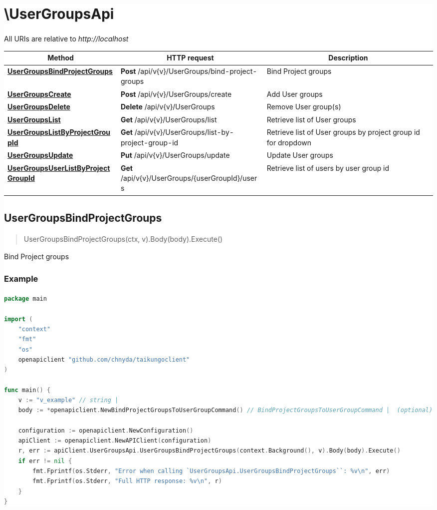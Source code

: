 # \UserGroupsApi

All URIs are relative to *http://localhost*

Method | HTTP request | Description
------------- | ------------- | -------------
[**UserGroupsBindProjectGroups**](UserGroupsApi.md#UserGroupsBindProjectGroups) | **Post** /api/v{v}/UserGroups/bind-project-groups | Bind Project groups
[**UserGroupsCreate**](UserGroupsApi.md#UserGroupsCreate) | **Post** /api/v{v}/UserGroups/create | Add User groups
[**UserGroupsDelete**](UserGroupsApi.md#UserGroupsDelete) | **Delete** /api/v{v}/UserGroups | Remove User group(s)
[**UserGroupsList**](UserGroupsApi.md#UserGroupsList) | **Get** /api/v{v}/UserGroups/list | Retrieve list of User groups
[**UserGroupsListByProjectGroupId**](UserGroupsApi.md#UserGroupsListByProjectGroupId) | **Get** /api/v{v}/UserGroups/list-by-project-group-id | Retrieve list of User groups by project group id for dropdown
[**UserGroupsUpdate**](UserGroupsApi.md#UserGroupsUpdate) | **Put** /api/v{v}/UserGroups/update | Update User groups
[**UserGroupsUserListByProjectGroupId**](UserGroupsApi.md#UserGroupsUserListByProjectGroupId) | **Get** /api/v{v}/UserGroups/{userGroupId}/users | Retrieve list of users by user group id



## UserGroupsBindProjectGroups

> UserGroupsBindProjectGroups(ctx, v).Body(body).Execute()

Bind Project groups

### Example

```go
package main

import (
    "context"
    "fmt"
    "os"
    openapiclient "github.com/chnyda/taikungoclient"
)

func main() {
    v := "v_example" // string | 
    body := *openapiclient.NewBindProjectGroupsToUserGroupCommand() // BindProjectGroupsToUserGroupCommand |  (optional)

    configuration := openapiclient.NewConfiguration()
    apiClient := openapiclient.NewAPIClient(configuration)
    r, err := apiClient.UserGroupsApi.UserGroupsBindProjectGroups(context.Background(), v).Body(body).Execute()
    if err != nil {
        fmt.Fprintf(os.Stderr, "Error when calling `UserGroupsApi.UserGroupsBindProjectGroups``: %v\n", err)
        fmt.Fprintf(os.Stderr, "Full HTTP response: %v\n", r)
    }
}
```
